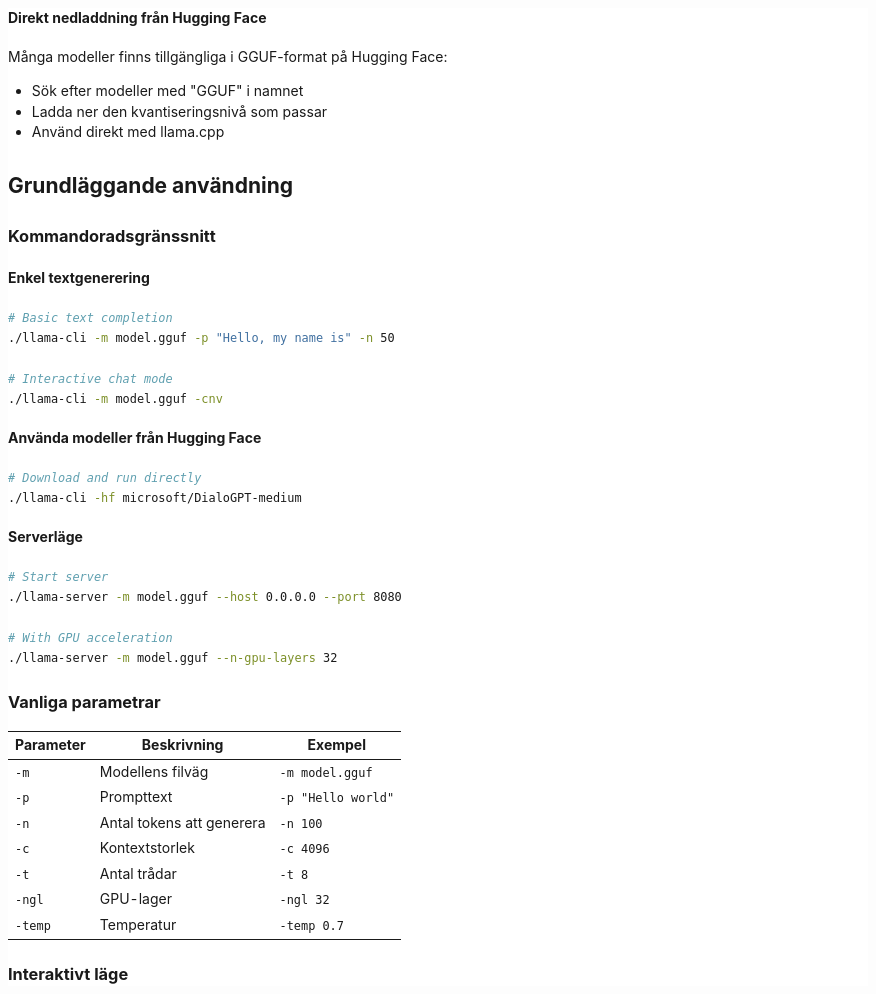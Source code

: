 #### Direkt nedladdning från Hugging Face
Många modeller finns tillgängliga i GGUF-format på Hugging Face:
- Sök efter modeller med "GGUF" i namnet
- Ladda ner den kvantiseringsnivå som passar
- Använd direkt med llama.cpp

## Grundläggande användning

### Kommandoradsgränssnitt

#### Enkel textgenerering
```bash
# Basic text completion
./llama-cli -m model.gguf -p "Hello, my name is" -n 50

# Interactive chat mode
./llama-cli -m model.gguf -cnv
```

#### Använda modeller från Hugging Face
```bash
# Download and run directly
./llama-cli -hf microsoft/DialoGPT-medium
```

#### Serverläge
```bash
# Start server
./llama-server -m model.gguf --host 0.0.0.0 --port 8080

# With GPU acceleration
./llama-server -m model.gguf --n-gpu-layers 32
```

### Vanliga parametrar

| Parameter | Beskrivning | Exempel |
|-----------|-------------|---------|
| `-m` | Modellens filväg | `-m model.gguf` |
| `-p` | Prompttext | `-p "Hello world"` |
| `-n` | Antal tokens att generera | `-n 100` |
| `-c` | Kontextstorlek | `-c 4096` |
| `-t` | Antal trådar | `-t 8` |
| `-ngl` | GPU-lager | `-ngl 32` |
| `-temp` | Temperatur | `-temp 0.7` |

### Interaktivt läge

